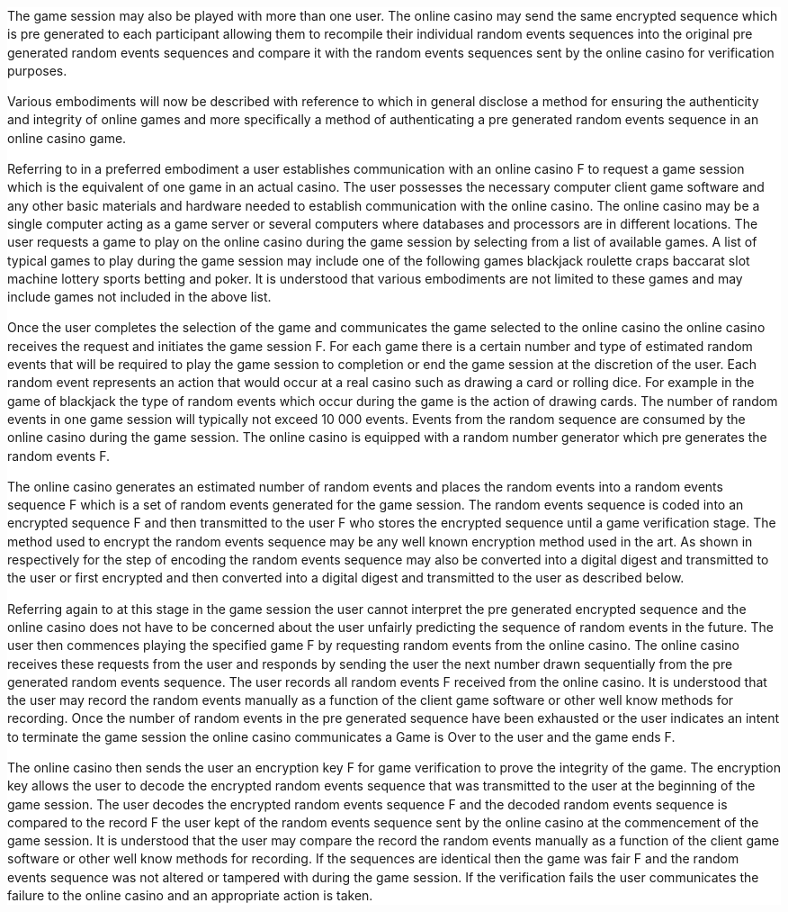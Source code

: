 The game session may also be played with more than one user. The online casino may send the same encrypted sequence which is pre generated to each participant allowing them to recompile their individual random events sequences into the original pre generated random events sequences and compare it with the random events sequences sent by the online casino for verification purposes.

Various embodiments will now be described with reference to which in general disclose a method for ensuring the authenticity and integrity of online games and more specifically a method of authenticating a pre generated random events sequence in an online casino game.

Referring to in a preferred embodiment a user establishes communication with an online casino F to request a game session which is the equivalent of one game in an actual casino. The user possesses the necessary computer client game software and any other basic materials and hardware needed to establish communication with the online casino. The online casino may be a single computer acting as a game server or several computers where databases and processors are in different locations. The user requests a game to play on the online casino during the game session by selecting from a list of available games. A list of typical games to play during the game session may include one of the following games blackjack roulette craps baccarat slot machine lottery sports betting and poker. It is understood that various embodiments are not limited to these games and may include games not included in the above list.

Once the user completes the selection of the game and communicates the game selected to the online casino the online casino receives the request and initiates the game session F. For each game there is a certain number and type of estimated random events that will be required to play the game session to completion or end the game session at the discretion of the user. Each random event represents an action that would occur at a real casino such as drawing a card or rolling dice. For example in the game of blackjack the type of random events which occur during the game is the action of drawing cards. The number of random events in one game session will typically not exceed 10 000 events. Events from the random sequence are consumed by the online casino during the game session. The online casino is equipped with a random number generator which pre generates the random events F.

The online casino generates an estimated number of random events and places the random events into a random events sequence F which is a set of random events generated for the game session. The random events sequence is coded into an encrypted sequence F and then transmitted to the user F who stores the encrypted sequence until a game verification stage. The method used to encrypt the random events sequence may be any well known encryption method used in the art. As shown in respectively for the step of encoding the random events sequence may also be converted into a digital digest and transmitted to the user or first encrypted and then converted into a digital digest and transmitted to the user as described below.

Referring again to at this stage in the game session the user cannot interpret the pre generated encrypted sequence and the online casino does not have to be concerned about the user unfairly predicting the sequence of random events in the future. The user then commences playing the specified game F by requesting random events from the online casino. The online casino receives these requests from the user and responds by sending the user the next number drawn sequentially from the pre generated random events sequence. The user records all random events F received from the online casino. It is understood that the user may record the random events manually as a function of the client game software or other well know methods for recording. Once the number of random events in the pre generated sequence have been exhausted or the user indicates an intent to terminate the game session the online casino communicates a Game is Over to the user and the game ends F.

The online casino then sends the user an encryption key F for game verification to prove the integrity of the game. The encryption key allows the user to decode the encrypted random events sequence that was transmitted to the user at the beginning of the game session. The user decodes the encrypted random events sequence F and the decoded random events sequence is compared to the record F the user kept of the random events sequence sent by the online casino at the commencement of the game session. It is understood that the user may compare the record the random events manually as a function of the client game software or other well know methods for recording. If the sequences are identical then the game was fair F and the random events sequence was not altered or tampered with during the game session. If the verification fails the user communicates the failure to the online casino and an appropriate action is taken.
